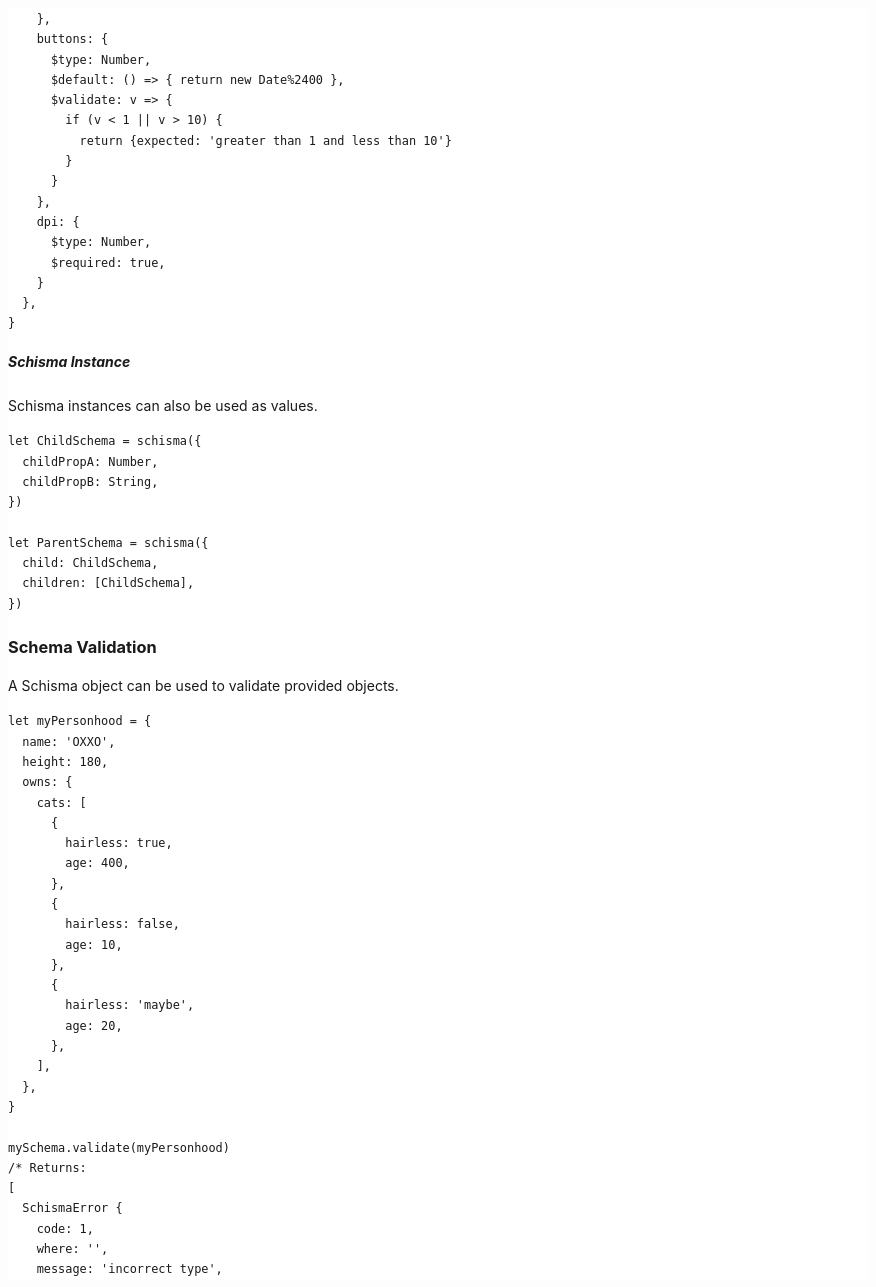 ```
    },
    buttons: {
      $type: Number,
      $default: () => { return new Date%2400 },
      $validate: v => {
        if (v < 1 || v > 10) {
          return {expected: 'greater than 1 and less than 10'}
        }
      }
    },
    dpi: {
      $type: Number,
      $required: true,
    }
  },
}
```
##### Schisma Instance
Schisma instances can also be used as values.

```
let ChildSchema = schisma({
  childPropA: Number,
  childPropB: String,
})

let ParentSchema = schisma({
  child: ChildSchema,
  children: [ChildSchema],
})
```

### Schema Validation
A Schisma object can be used to validate provided objects.

```
let myPersonhood = {
  name: 'OXXO',
  height: 180,
  owns: {
    cats: [
      {
        hairless: true,
        age: 400,
      },
      {
        hairless: false,
        age: 10,
      },
      {
        hairless: 'maybe',
        age: 20,
      },
    ],
  },
}

mySchema.validate(myPersonhood)
/* Returns:
[
  SchismaError {
    code: 1,
    where: '',
    message: 'incorrect type',
```